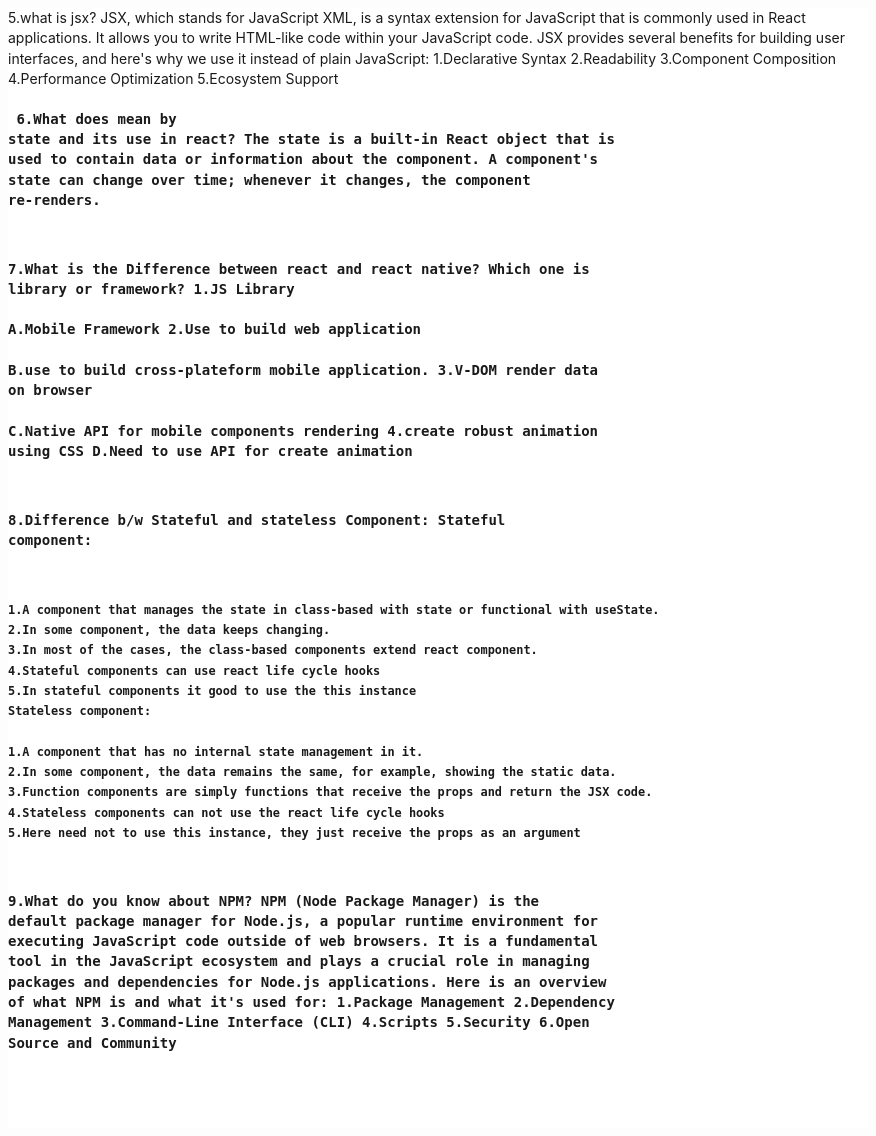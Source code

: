 5.what is jsx?
        JSX, which stands for JavaScript XML, is a syntax extension for JavaScript that is 
      commonly used in React applications. It allows you to write HTML-like code within your 
      JavaScript code. JSX provides several benefits for building user interfaces, and here's 
      why we use it instead of plain JavaScript:
    1.Declarative Syntax
    2.Readability
    3.Component Composition
    4.Performance Optimization
    5.Ecosystem Support
      </pre></h4>
      <br/>
      <h4><pre>
6.What does mean by state and its use in react?
      The state is a built-in React object that is used to contain data or information about 
      the component. 
      A component's state can change over time; whenever it changes, the component re-renders.
      
7.What is the Difference between react and react native? Which one is library or framework?
    1.JS Library	
    A.Mobile Framework
    2.Use to build web application	
    B.use to build cross-plateform mobile application.
    3.V-DOM render data on browser	
    C.Native API for mobile components rendering
    4.create robust animation using CSS	
    D.Need to use API for create animation
    
8.Difference b/w Stateful and stateless Component:
    Stateful component:

    1.A component that manages the state in class-based with state or functional with useState.
    2.In some component, the data keeps changing.
    3.In most of the cases, the class-based components extend react component.
    4.Stateful components can use react life cycle hooks
    5.In stateful components it good to use the this instance
    Stateless component:

    1.A component that has no internal state management in it.
    2.In some component, the data remains the same, for example, showing the static data.
    3.Function components are simply functions that receive the props and return the JSX code.
    4.Stateless components can not use the react life cycle hooks
    5.Here need not to use this instance, they just receive the props as an argument
    
9.What do you know about NPM?
    NPM (Node Package Manager) is the default package manager for Node.js, a popular runtime environment for executing JavaScript code outside of web browsers. It is a fundamental tool in the JavaScript ecosystem and plays a crucial role in managing packages and dependencies for Node.js applications. Here is an overview of what NPM is and what it's used for:
    1.Package Management
    2.Dependency Management
    3.Command-Line Interface (CLI)
    4.Scripts
    5.Security
    6.Open Source and Community
